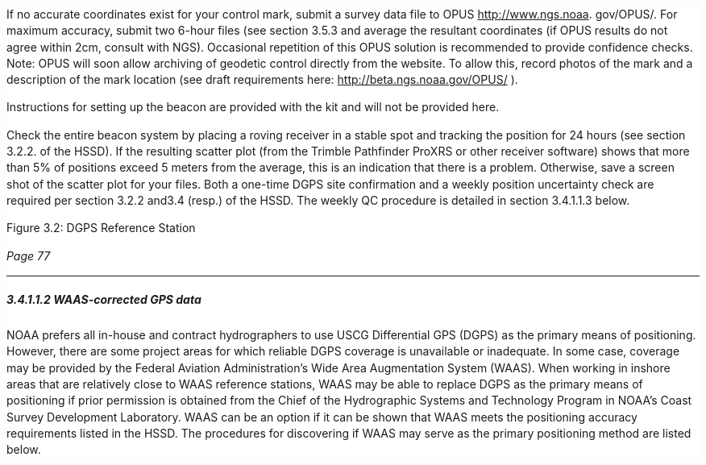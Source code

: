 If no accurate coordinates exist for your control mark, submit a survey data file to OPUS http://www.ngs.noaa.
gov/OPUS/. For maximum accuracy, submit two 6-hour files (see section 3.5.3 and average the resultant
coordinates (if OPUS results do not agree within 2cm, consult with NGS). Occasional repetition of this OPUS
solution is recommended to provide confidence checks. Note: OPUS will soon allow archiving of geodetic control
directly from the website. To allow this, record photos of the mark and a description of the mark location (see draft
requirements here: http://beta.ngs.noaa.gov/OPUS/ ).

Instructions for setting up the beacon are provided with the kit and will not be provided here.

Check the entire beacon system by placing a roving receiver in a stable spot and tracking the position for 24 hours
(see section 3.2.2. of the HSSD). If the resulting scatter plot (from the Trimble Pathfinder ProXRS or other
receiver software) shows that more than 5% of positions exceed 5 meters from the average, this is an indication
that there is a problem. Otherwise, save a screen shot of the scatter plot for your files. Both a one-time DGPS site
confirmation and a weekly position uncertainty check are required per section 3.2.2 and3.4 (resp.) of the HSSD.
The weekly QC procedure is detailed in section 3.4.1.1.3 below.


Figure 3.2: DGPS Reference Station


*Page 77*

------------------------------------------------------------------------------------------------------------------------



##### 3.4.1.1.2 WAAS-corrected GPS data

NOAA prefers all in-house and contract hydrographers to use USCG Differential GPS (DGPS) as the primary
means of positioning. However, there are some project areas for which reliable DGPS coverage is unavailable or
inadequate. In some case, coverage may be provided by the Federal Aviation Administration’s Wide Area
Augmentation System (WAAS). When working in inshore areas that are relatively close to WAAS reference
stations, WAAS may be able to replace DGPS as the primary means of positioning if prior permission is obtained
from the Chief of the Hydrographic Systems and Technology Program in NOAA’s Coast Survey Development
Laboratory. WAAS can be an option if it can be shown that WAAS meets the positioning accuracy requirements
listed in the HSSD. The procedures for discovering if WAAS may serve as the primary positioning method are
listed below.
